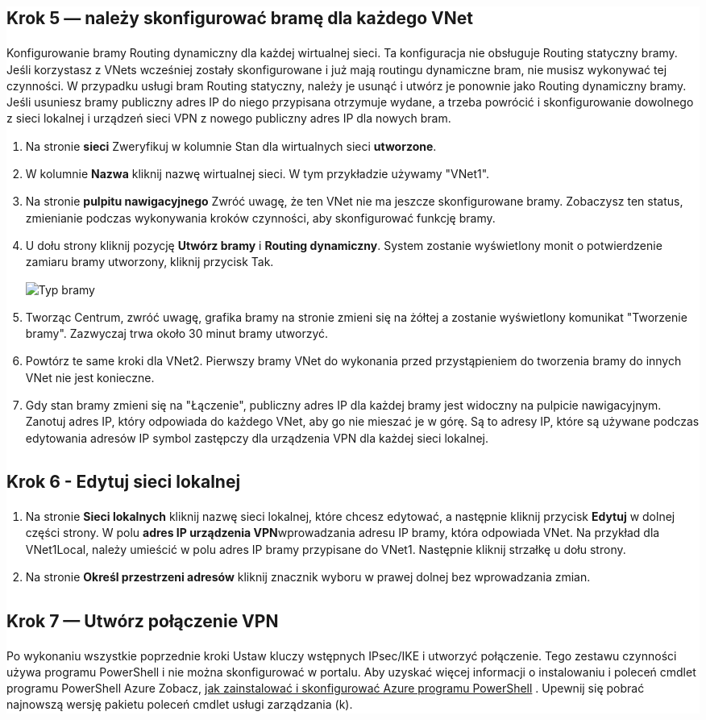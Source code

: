## <a name="step-5---configure-a-gateway-for-each-vnet"></a>Krok 5 — należy skonfigurować bramę dla każdego VNet

Konfigurowanie bramy Routing dynamiczny dla każdej wirtualnej sieci. Ta konfiguracja nie obsługuje Routing statyczny bramy. Jeśli korzystasz z VNets wcześniej zostały skonfigurowane i już mają routingu dynamiczne bram, nie musisz wykonywać tej czynności. W przypadku usługi bram Routing statyczny, należy je usunąć i utwórz je ponownie jako Routing dynamiczny bramy. Jeśli usuniesz bramy publiczny adres IP do niego przypisana otrzymuje wydane, a trzeba powrócić i skonfigurowanie dowolnego z sieci lokalnej i urządzeń sieci VPN z nowego publiczny adres IP dla nowych bram.

1. Na stronie **sieci** Zweryfikuj w kolumnie Stan dla wirtualnych sieci **utworzone**.

2. W kolumnie **Nazwa** kliknij nazwę wirtualnej sieci. W tym przykładzie używamy "VNet1".

3. Na stronie **pulpitu nawigacyjnego** Zwróć uwagę, że ten VNet nie ma jeszcze skonfigurowane bramy. Zobaczysz ten status, zmienianie podczas wykonywania kroków czynności, aby skonfigurować funkcję bramy.

4. U dołu strony kliknij pozycję **Utwórz bramy** i **Routing dynamiczny**. System zostanie wyświetlony monit o potwierdzenie zamiaru bramy utworzony, kliknij przycisk Tak.

    ![Typ bramy](./media/virtual-networks-configure-vnet-to-vnet-connection/IC717026.png)  

5. Tworząc Centrum, zwróć uwagę, grafika bramy na stronie zmieni się na żółtej a zostanie wyświetlony komunikat "Tworzenie bramy". Zazwyczaj trwa około 30 minut bramy utworzyć.

6. Powtórz te same kroki dla VNet2. Pierwszy bramy VNet do wykonania przed przystąpieniem do tworzenia bramy do innych VNet nie jest konieczne.

7. Gdy stan bramy zmieni się na "Łączenie", publiczny adres IP dla każdej bramy jest widoczny na pulpicie nawigacyjnym. Zanotuj adres IP, który odpowiada do każdego VNet, aby go nie mieszać je w górę. Są to adresy IP, które są używane podczas edytowania adresów IP symbol zastępczy dla urządzenia VPN dla każdej sieci lokalnej.

## <a name="step-6---edit-the-local-network"></a>Krok 6 - Edytuj sieci lokalnej

1. Na stronie **Sieci lokalnych** kliknij nazwę sieci lokalnej, które chcesz edytować, a następnie kliknij przycisk **Edytuj** w dolnej części strony. W polu **adres IP urządzenia VPN**wprowadzania adresu IP bramy, która odpowiada VNet. Na przykład dla VNet1Local, należy umieścić w polu adres IP bramy przypisane do VNet1. Następnie kliknij strzałkę u dołu strony.

2. Na stronie **Określ przestrzeni adresów** kliknij znacznik wyboru w prawej dolnej bez wprowadzania zmian.

## <a name="step-7---create-the-vpn-connection"></a>Krok 7 — Utwórz połączenie VPN

Po wykonaniu wszystkie poprzednie kroki Ustaw kluczy wstępnych IPsec/IKE i utworzyć połączenie. Tego zestawu czynności używa programu PowerShell i nie można skonfigurować w portalu. Aby uzyskać więcej informacji o instalowaniu i poleceń cmdlet programu PowerShell Azure Zobacz, [jak zainstalować i skonfigurować Azure programu PowerShell](../powershell-install-configure.md) . Upewnij się pobrać najnowszą wersję pakietu poleceń cmdlet usługi zarządzania (k). 
